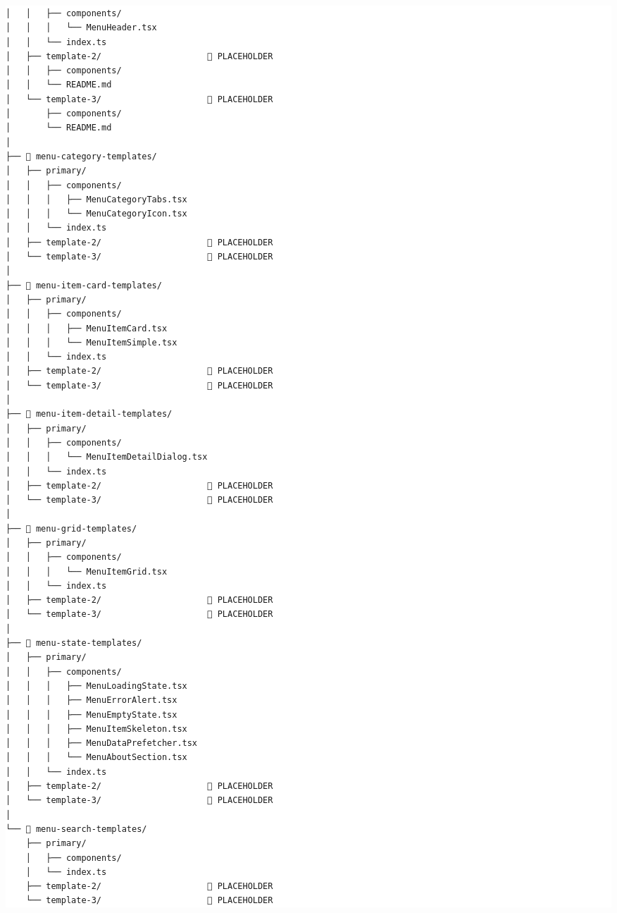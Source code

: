 ```
│   │   ├── components/
│   │   │   └── MenuHeader.tsx
│   │   └── index.ts
│   ├── template-2/                     📝 PLACEHOLDER
│   │   ├── components/
│   │   └── README.md
│   └── template-3/                     📝 PLACEHOLDER
│       ├── components/
│       └── README.md
│
├── 📁 menu-category-templates/
│   ├── primary/
│   │   ├── components/
│   │   │   ├── MenuCategoryTabs.tsx
│   │   │   └── MenuCategoryIcon.tsx
│   │   └── index.ts
│   ├── template-2/                     📝 PLACEHOLDER
│   └── template-3/                     📝 PLACEHOLDER
│
├── 📁 menu-item-card-templates/
│   ├── primary/
│   │   ├── components/
│   │   │   ├── MenuItemCard.tsx
│   │   │   └── MenuItemSimple.tsx
│   │   └── index.ts
│   ├── template-2/                     📝 PLACEHOLDER
│   └── template-3/                     📝 PLACEHOLDER
│
├── 📁 menu-item-detail-templates/
│   ├── primary/
│   │   ├── components/
│   │   │   └── MenuItemDetailDialog.tsx
│   │   └── index.ts
│   ├── template-2/                     📝 PLACEHOLDER
│   └── template-3/                     📝 PLACEHOLDER
│
├── 📁 menu-grid-templates/
│   ├── primary/
│   │   ├── components/
│   │   │   └── MenuItemGrid.tsx
│   │   └── index.ts
│   ├── template-2/                     📝 PLACEHOLDER
│   └── template-3/                     📝 PLACEHOLDER
│
├── 📁 menu-state-templates/
│   ├── primary/
│   │   ├── components/
│   │   │   ├── MenuLoadingState.tsx
│   │   │   ├── MenuErrorAlert.tsx
│   │   │   ├── MenuEmptyState.tsx
│   │   │   ├── MenuItemSkeleton.tsx
│   │   │   ├── MenuDataPrefetcher.tsx
│   │   │   └── MenuAboutSection.tsx
│   │   └── index.ts
│   ├── template-2/                     📝 PLACEHOLDER
│   └── template-3/                     📝 PLACEHOLDER
│
└── 📁 menu-search-templates/
    ├── primary/
    │   ├── components/
    │   └── index.ts
    ├── template-2/                     📝 PLACEHOLDER
    └── template-3/                     📝 PLACEHOLDER
```